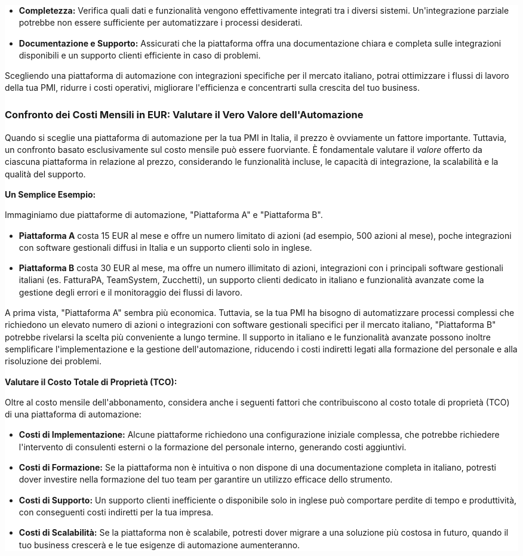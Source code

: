 * **Completezza:**  Verifica quali dati e funzionalità vengono effettivamente integrati tra i diversi sistemi.  Un'integrazione parziale potrebbe non essere sufficiente per automatizzare i processi desiderati.

* **Documentazione e Supporto:**  Assicurati che la piattaforma offra una documentazione chiara e completa sulle integrazioni disponibili e un supporto clienti efficiente in caso di problemi.


Scegliendo una piattaforma di automazione con integrazioni specifiche per il mercato italiano, potrai ottimizzare i flussi di lavoro della tua PMI, ridurre i costi operativi, migliorare l'efficienza e concentrarti sulla crescita del tuo business.

### Confronto dei Costi Mensili in EUR: Valutare il Vero Valore dell'Automazione

Quando si sceglie una piattaforma di automazione per la tua PMI in Italia, il prezzo è ovviamente un fattore importante.  Tuttavia, un confronto basato esclusivamente sul costo mensile può essere fuorviante.  È fondamentale valutare il *valore* offerto da ciascuna piattaforma in relazione al prezzo, considerando le funzionalità incluse, le capacità di integrazione, la scalabilità e la qualità del supporto.

**Un Semplice Esempio:**

Immaginiamo due piattaforme di automazione, "Piattaforma A" e "Piattaforma B".

* **Piattaforma A** costa 15 EUR al mese e offre un numero limitato di azioni (ad esempio, 500 azioni al mese), poche integrazioni con software gestionali diffusi in Italia e un supporto clienti solo in inglese.

* **Piattaforma B** costa 30 EUR al mese, ma offre un numero illimitato di azioni, integrazioni con i principali software gestionali italiani (es. FatturaPA, TeamSystem, Zucchetti), un supporto clienti dedicato in italiano e funzionalità avanzate come la gestione degli errori e il monitoraggio dei flussi di lavoro.

A prima vista, "Piattaforma A" sembra più economica.  Tuttavia, se la tua PMI ha bisogno di automatizzare processi complessi che richiedono un elevato numero di azioni o integrazioni con software gestionali specifici per il mercato italiano, "Piattaforma B" potrebbe rivelarsi la scelta più conveniente a lungo termine.  Il supporto in italiano e le funzionalità avanzate possono inoltre semplificare l'implementazione e la gestione dell'automazione, riducendo i costi indiretti legati alla formazione del personale e alla risoluzione dei problemi.

**Valutare il Costo Totale di Proprietà (TCO):**

Oltre al costo mensile dell'abbonamento, considera anche i seguenti fattori che contribuiscono al costo totale di proprietà (TCO) di una piattaforma di automazione:

* **Costi di Implementazione:** Alcune piattaforme richiedono una configurazione iniziale complessa, che potrebbe richiedere l'intervento di consulenti esterni o la formazione del personale interno, generando costi aggiuntivi.

* **Costi di Formazione:**  Se la piattaforma non è intuitiva o non dispone di una documentazione completa in italiano, potresti dover investire nella formazione del tuo team per garantire un utilizzo efficace dello strumento.

* **Costi di Supporto:**  Un supporto clienti inefficiente o disponibile solo in inglese può comportare perdite di tempo e produttività, con conseguenti costi indiretti per la tua impresa.

* **Costi di Scalabilità:**  Se la piattaforma non è scalabile, potresti dover migrare a una soluzione più costosa in futuro, quando il tuo business crescerà e le tue esigenze di automazione aumenteranno.
